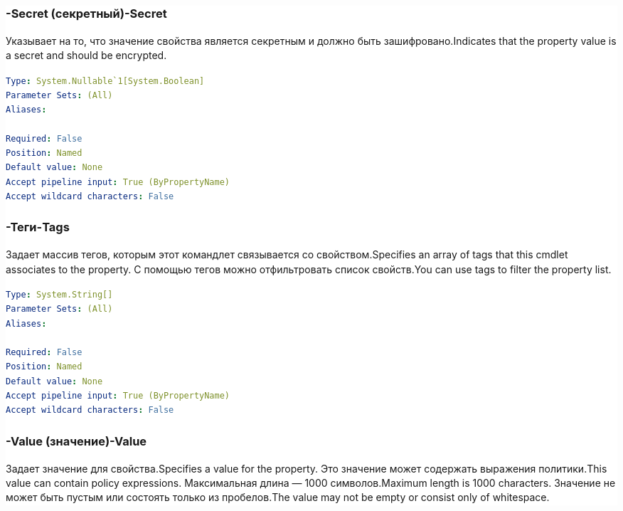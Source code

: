 ### <span data-ttu-id="961b5-125">-Secret (секретный)</span><span class="sxs-lookup"><span data-stu-id="961b5-125">-Secret</span></span>
<span data-ttu-id="961b5-126">Указывает на то, что значение свойства является секретным и должно быть зашифровано.</span><span class="sxs-lookup"><span data-stu-id="961b5-126">Indicates that the property value is a secret and should be encrypted.</span></span>

```yaml
Type: System.Nullable`1[System.Boolean]
Parameter Sets: (All)
Aliases: 

Required: False
Position: Named
Default value: None
Accept pipeline input: True (ByPropertyName)
Accept wildcard characters: False
```

### <span data-ttu-id="961b5-127">-Теги</span><span class="sxs-lookup"><span data-stu-id="961b5-127">-Tags</span></span>
<span data-ttu-id="961b5-128">Задает массив тегов, которым этот командлет связывается со свойством.</span><span class="sxs-lookup"><span data-stu-id="961b5-128">Specifies an array of tags that this cmdlet associates to the property.</span></span>
<span data-ttu-id="961b5-129">С помощью тегов можно отфильтровать список свойств.</span><span class="sxs-lookup"><span data-stu-id="961b5-129">You can use tags to filter the property list.</span></span>

```yaml
Type: System.String[]
Parameter Sets: (All)
Aliases: 

Required: False
Position: Named
Default value: None
Accept pipeline input: True (ByPropertyName)
Accept wildcard characters: False
```

### <span data-ttu-id="961b5-130">-Value (значение)</span><span class="sxs-lookup"><span data-stu-id="961b5-130">-Value</span></span>
<span data-ttu-id="961b5-131">Задает значение для свойства.</span><span class="sxs-lookup"><span data-stu-id="961b5-131">Specifies a value for the property.</span></span>
<span data-ttu-id="961b5-132">Это значение может содержать выражения политики.</span><span class="sxs-lookup"><span data-stu-id="961b5-132">This value can contain policy expressions.</span></span>
<span data-ttu-id="961b5-133">Максимальная длина — 1000 символов.</span><span class="sxs-lookup"><span data-stu-id="961b5-133">Maximum length is 1000 characters.</span></span>
<span data-ttu-id="961b5-134">Значение не может быть пустым или состоять только из пробелов.</span><span class="sxs-lookup"><span data-stu-id="961b5-134">The value may not be empty or consist only of whitespace.</span></span>
